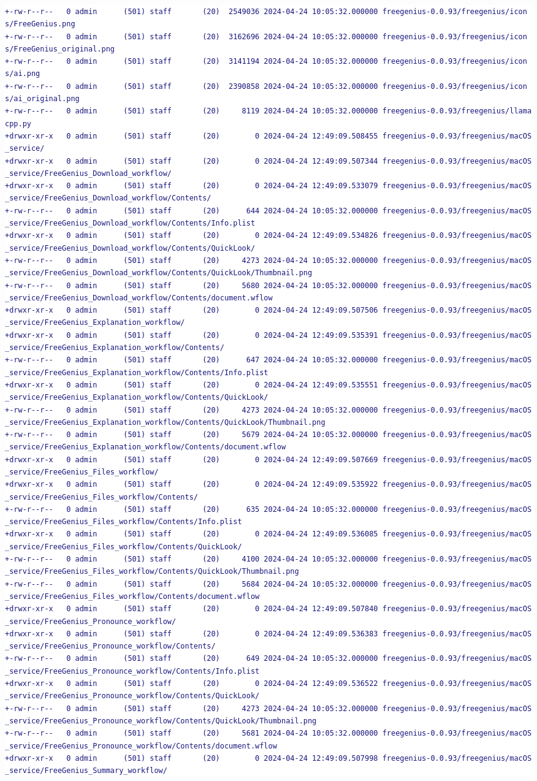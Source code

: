 ```diff
+-rw-r--r--   0 admin      (501) staff       (20)  2549036 2024-04-24 10:05:32.000000 freegenius-0.0.93/freegenius/icons/FreeGenius.png
+-rw-r--r--   0 admin      (501) staff       (20)  3162696 2024-04-24 10:05:32.000000 freegenius-0.0.93/freegenius/icons/FreeGenius_original.png
+-rw-r--r--   0 admin      (501) staff       (20)  3141194 2024-04-24 10:05:32.000000 freegenius-0.0.93/freegenius/icons/ai.png
+-rw-r--r--   0 admin      (501) staff       (20)  2390858 2024-04-24 10:05:32.000000 freegenius-0.0.93/freegenius/icons/ai_original.png
+-rw-r--r--   0 admin      (501) staff       (20)     8119 2024-04-24 10:05:32.000000 freegenius-0.0.93/freegenius/llamacpp.py
+drwxr-xr-x   0 admin      (501) staff       (20)        0 2024-04-24 12:49:09.508455 freegenius-0.0.93/freegenius/macOS_service/
+drwxr-xr-x   0 admin      (501) staff       (20)        0 2024-04-24 12:49:09.507344 freegenius-0.0.93/freegenius/macOS_service/FreeGenius_Download_workflow/
+drwxr-xr-x   0 admin      (501) staff       (20)        0 2024-04-24 12:49:09.533079 freegenius-0.0.93/freegenius/macOS_service/FreeGenius_Download_workflow/Contents/
+-rw-r--r--   0 admin      (501) staff       (20)      644 2024-04-24 10:05:32.000000 freegenius-0.0.93/freegenius/macOS_service/FreeGenius_Download_workflow/Contents/Info.plist
+drwxr-xr-x   0 admin      (501) staff       (20)        0 2024-04-24 12:49:09.534826 freegenius-0.0.93/freegenius/macOS_service/FreeGenius_Download_workflow/Contents/QuickLook/
+-rw-r--r--   0 admin      (501) staff       (20)     4273 2024-04-24 10:05:32.000000 freegenius-0.0.93/freegenius/macOS_service/FreeGenius_Download_workflow/Contents/QuickLook/Thumbnail.png
+-rw-r--r--   0 admin      (501) staff       (20)     5680 2024-04-24 10:05:32.000000 freegenius-0.0.93/freegenius/macOS_service/FreeGenius_Download_workflow/Contents/document.wflow
+drwxr-xr-x   0 admin      (501) staff       (20)        0 2024-04-24 12:49:09.507506 freegenius-0.0.93/freegenius/macOS_service/FreeGenius_Explanation_workflow/
+drwxr-xr-x   0 admin      (501) staff       (20)        0 2024-04-24 12:49:09.535391 freegenius-0.0.93/freegenius/macOS_service/FreeGenius_Explanation_workflow/Contents/
+-rw-r--r--   0 admin      (501) staff       (20)      647 2024-04-24 10:05:32.000000 freegenius-0.0.93/freegenius/macOS_service/FreeGenius_Explanation_workflow/Contents/Info.plist
+drwxr-xr-x   0 admin      (501) staff       (20)        0 2024-04-24 12:49:09.535551 freegenius-0.0.93/freegenius/macOS_service/FreeGenius_Explanation_workflow/Contents/QuickLook/
+-rw-r--r--   0 admin      (501) staff       (20)     4273 2024-04-24 10:05:32.000000 freegenius-0.0.93/freegenius/macOS_service/FreeGenius_Explanation_workflow/Contents/QuickLook/Thumbnail.png
+-rw-r--r--   0 admin      (501) staff       (20)     5679 2024-04-24 10:05:32.000000 freegenius-0.0.93/freegenius/macOS_service/FreeGenius_Explanation_workflow/Contents/document.wflow
+drwxr-xr-x   0 admin      (501) staff       (20)        0 2024-04-24 12:49:09.507669 freegenius-0.0.93/freegenius/macOS_service/FreeGenius_Files_workflow/
+drwxr-xr-x   0 admin      (501) staff       (20)        0 2024-04-24 12:49:09.535922 freegenius-0.0.93/freegenius/macOS_service/FreeGenius_Files_workflow/Contents/
+-rw-r--r--   0 admin      (501) staff       (20)      635 2024-04-24 10:05:32.000000 freegenius-0.0.93/freegenius/macOS_service/FreeGenius_Files_workflow/Contents/Info.plist
+drwxr-xr-x   0 admin      (501) staff       (20)        0 2024-04-24 12:49:09.536085 freegenius-0.0.93/freegenius/macOS_service/FreeGenius_Files_workflow/Contents/QuickLook/
+-rw-r--r--   0 admin      (501) staff       (20)     4100 2024-04-24 10:05:32.000000 freegenius-0.0.93/freegenius/macOS_service/FreeGenius_Files_workflow/Contents/QuickLook/Thumbnail.png
+-rw-r--r--   0 admin      (501) staff       (20)     5684 2024-04-24 10:05:32.000000 freegenius-0.0.93/freegenius/macOS_service/FreeGenius_Files_workflow/Contents/document.wflow
+drwxr-xr-x   0 admin      (501) staff       (20)        0 2024-04-24 12:49:09.507840 freegenius-0.0.93/freegenius/macOS_service/FreeGenius_Pronounce_workflow/
+drwxr-xr-x   0 admin      (501) staff       (20)        0 2024-04-24 12:49:09.536383 freegenius-0.0.93/freegenius/macOS_service/FreeGenius_Pronounce_workflow/Contents/
+-rw-r--r--   0 admin      (501) staff       (20)      649 2024-04-24 10:05:32.000000 freegenius-0.0.93/freegenius/macOS_service/FreeGenius_Pronounce_workflow/Contents/Info.plist
+drwxr-xr-x   0 admin      (501) staff       (20)        0 2024-04-24 12:49:09.536522 freegenius-0.0.93/freegenius/macOS_service/FreeGenius_Pronounce_workflow/Contents/QuickLook/
+-rw-r--r--   0 admin      (501) staff       (20)     4273 2024-04-24 10:05:32.000000 freegenius-0.0.93/freegenius/macOS_service/FreeGenius_Pronounce_workflow/Contents/QuickLook/Thumbnail.png
+-rw-r--r--   0 admin      (501) staff       (20)     5681 2024-04-24 10:05:32.000000 freegenius-0.0.93/freegenius/macOS_service/FreeGenius_Pronounce_workflow/Contents/document.wflow
+drwxr-xr-x   0 admin      (501) staff       (20)        0 2024-04-24 12:49:09.507998 freegenius-0.0.93/freegenius/macOS_service/FreeGenius_Summary_workflow/
```